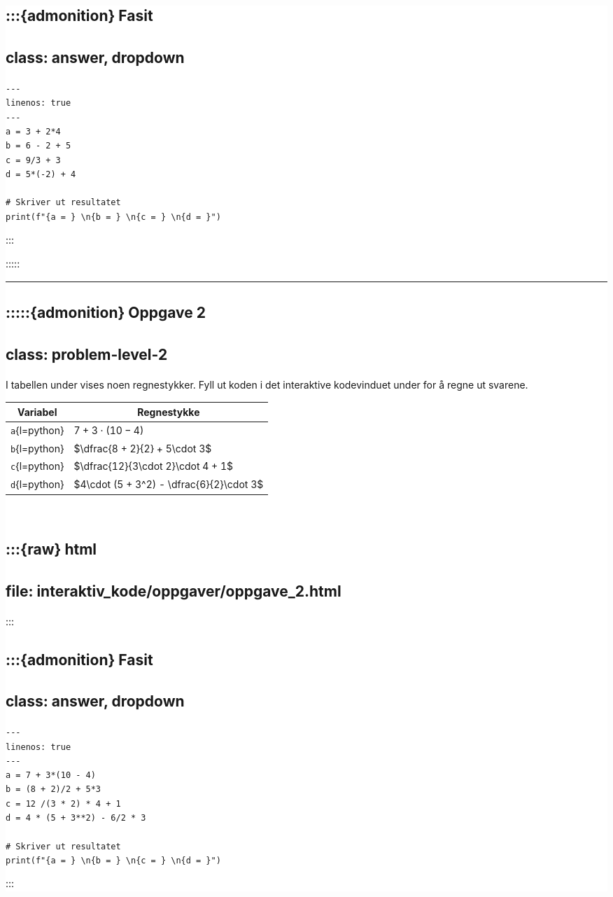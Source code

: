 :::{admonition} Fasit
---
class: answer, dropdown
---
```{code-block} python
---
linenos: true
---
a = 3 + 2*4
b = 6 - 2 + 5
c = 9/3 + 3
d = 5*(-2) + 4

# Skriver ut resultatet
print(f"{a = } \n{b = } \n{c = } \n{d = }")
```
:::

:::::

---

:::::{admonition} Oppgave 2
---
class: problem-level-2
---
I tabellen under vises noen regnestykker. Fyll ut koden i det interaktive kodevinduet under for å regne ut svarene.

| Variabel | Regnestykke |
| --- | --- |
| `a`{l=python} | $7 + 3 \cdot (10 - 4)$ |
| `b`{l=python} | $\dfrac{8 + 2}{2} + 5\cdot 3$ |
| `c`{l=python} | $\dfrac{12}{3\cdot 2}\cdot 4 + 1$ |
| `d`{l=python} | $4\cdot (5 + 3^2) - \dfrac{6}{2}\cdot 3$ |

<br>

:::{raw} html
---
file: interaktiv_kode/oppgaver/oppgave_2.html
---
:::


:::{admonition} Fasit
---
class: answer, dropdown
---
```{code-block} python
---
linenos: true
---
a = 7 + 3*(10 - 4)
b = (8 + 2)/2 + 5*3
c = 12 /(3 * 2) * 4 + 1
d = 4 * (5 + 3**2) - 6/2 * 3

# Skriver ut resultatet
print(f"{a = } \n{b = } \n{c = } \n{d = }")
```
:::
